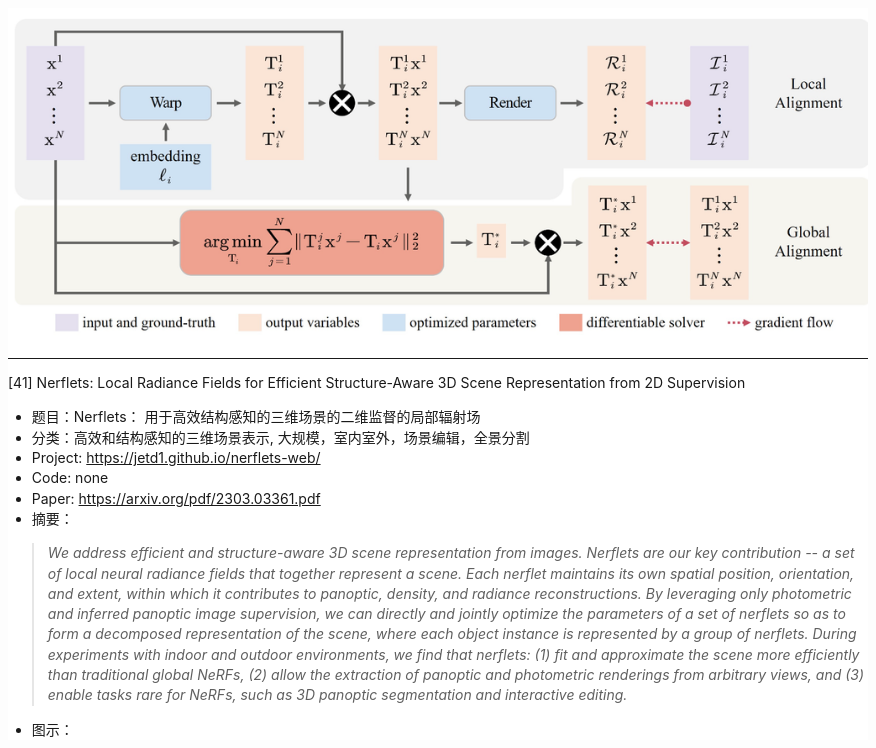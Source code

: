 ![image-20230408102845918](NeRFs-CVPR2023.assets/image-20230408102845918.png)







---

[41] Nerflets: Local Radiance Fields for Efficient Structure-Aware 3D Scene Representation from 2D Supervision

- 题目：Nerflets： 用于高效结构感知的三维场景的二维监督的局部辐射场
- 分类：高效和结构感知的三维场景表示, 大规模，室内室外，场景编辑，全景分割
- Project: https://jetd1.github.io/nerflets-web/
- Code: none
- Paper: https://arxiv.org/pdf/2303.03361.pdf
- 摘要： 

> *We address efficient and structure-aware 3D scene representation from images. Nerflets are our key contribution -- a set of local neural radiance fields that together represent a scene. Each nerflet maintains its own spatial position, orientation, and extent, within which it contributes to panoptic, density, and radiance reconstructions. By leveraging only photometric and inferred panoptic image supervision, we can directly and jointly optimize the parameters of a set of nerflets so as to form a decomposed representation of the scene, where each object instance is represented by a group of nerflets. During experiments with indoor and outdoor environments, we find that nerflets: (1) fit and approximate the scene more efficiently than traditional global NeRFs, (2) allow the extraction of panoptic and photometric renderings from arbitrary views, and (3) enable tasks rare for NeRFs, such as 3D panoptic segmentation and interactive editing.*

- 图示：
